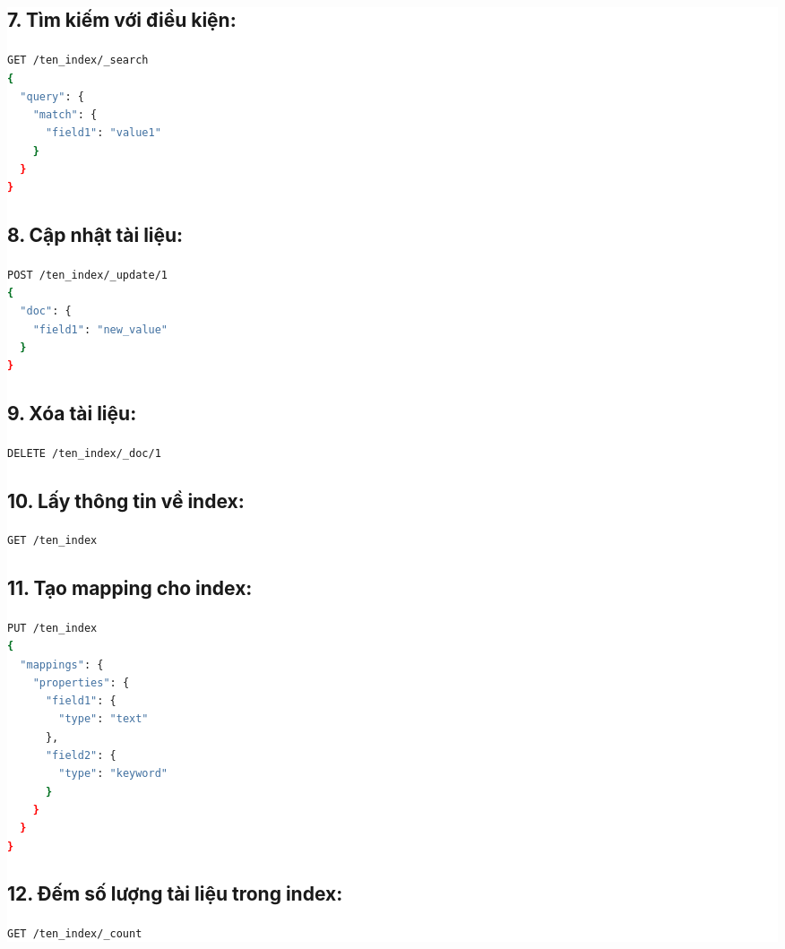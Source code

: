 ## 7. Tìm kiếm với điều kiện:
```bash
GET /ten_index/_search
{
  "query": {
    "match": {
      "field1": "value1"
    }
  }
}
```

## 8. Cập nhật tài liệu:
```bash
POST /ten_index/_update/1
{
  "doc": {
    "field1": "new_value"
  }
}
```

## 9. Xóa tài liệu:
```bash
DELETE /ten_index/_doc/1
```

## 10. Lấy thông tin về index:
```bash
GET /ten_index
```

## 11. Tạo mapping cho index:
```bash
PUT /ten_index
{
  "mappings": {
    "properties": {
      "field1": {
        "type": "text"
      },
      "field2": {
        "type": "keyword"
      }
    }
  }
}
```

## 12. Đếm số lượng tài liệu trong index:
```bash
GET /ten_index/_count
```

